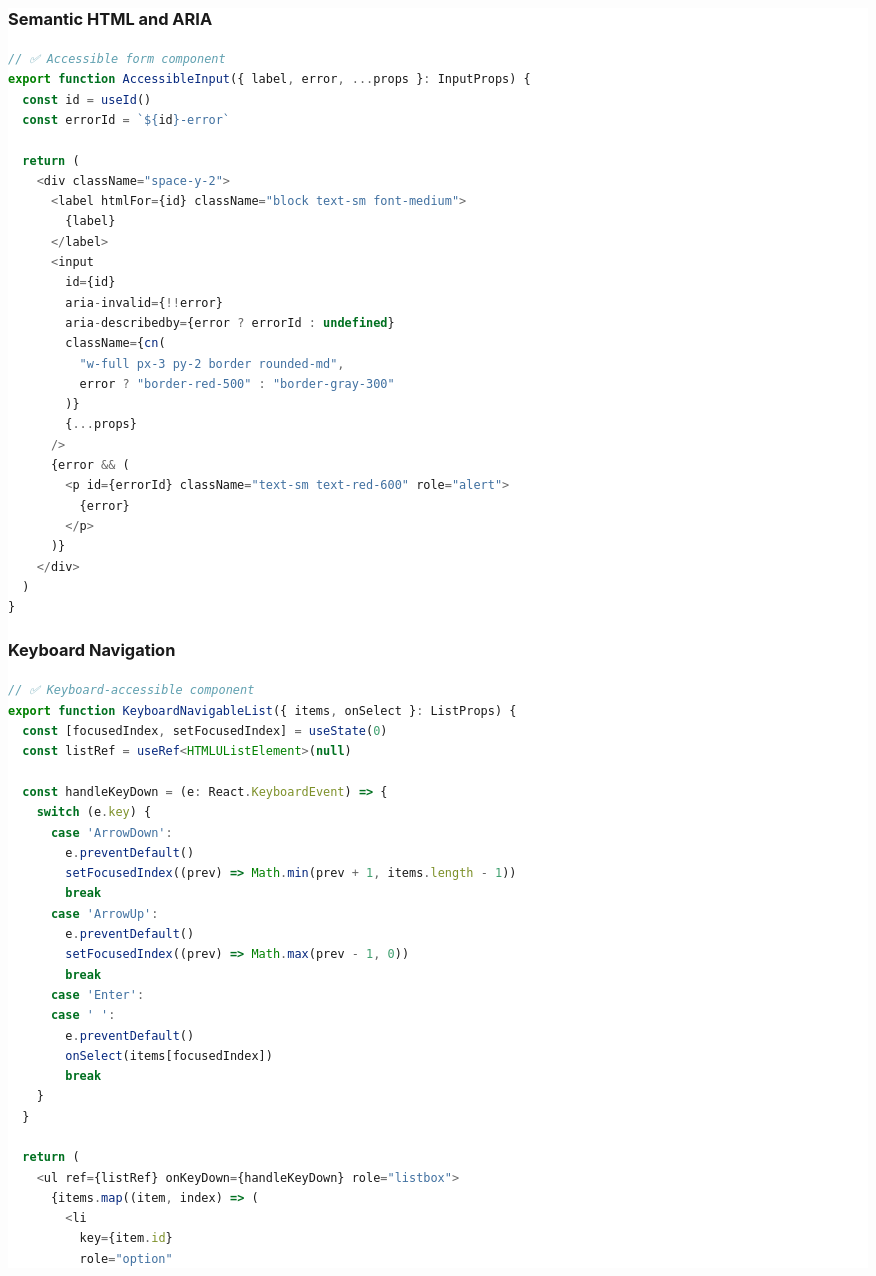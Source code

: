 ### Semantic HTML and ARIA
```typescript
// ✅ Accessible form component
export function AccessibleInput({ label, error, ...props }: InputProps) {
  const id = useId()
  const errorId = `${id}-error`

  return (
    <div className="space-y-2">
      <label htmlFor={id} className="block text-sm font-medium">
        {label}
      </label>
      <input
        id={id}
        aria-invalid={!!error}
        aria-describedby={error ? errorId : undefined}
        className={cn(
          "w-full px-3 py-2 border rounded-md",
          error ? "border-red-500" : "border-gray-300"
        )}
        {...props}
      />
      {error && (
        <p id={errorId} className="text-sm text-red-600" role="alert">
          {error}
        </p>
      )}
    </div>
  )
}
```

### Keyboard Navigation
```typescript
// ✅ Keyboard-accessible component
export function KeyboardNavigableList({ items, onSelect }: ListProps) {
  const [focusedIndex, setFocusedIndex] = useState(0)
  const listRef = useRef<HTMLUListElement>(null)

  const handleKeyDown = (e: React.KeyboardEvent) => {
    switch (e.key) {
      case 'ArrowDown':
        e.preventDefault()
        setFocusedIndex((prev) => Math.min(prev + 1, items.length - 1))
        break
      case 'ArrowUp':
        e.preventDefault()
        setFocusedIndex((prev) => Math.max(prev - 1, 0))
        break
      case 'Enter':
      case ' ':
        e.preventDefault()
        onSelect(items[focusedIndex])
        break
    }
  }

  return (
    <ul ref={listRef} onKeyDown={handleKeyDown} role="listbox">
      {items.map((item, index) => (
        <li
          key={item.id}
          role="option"
```
